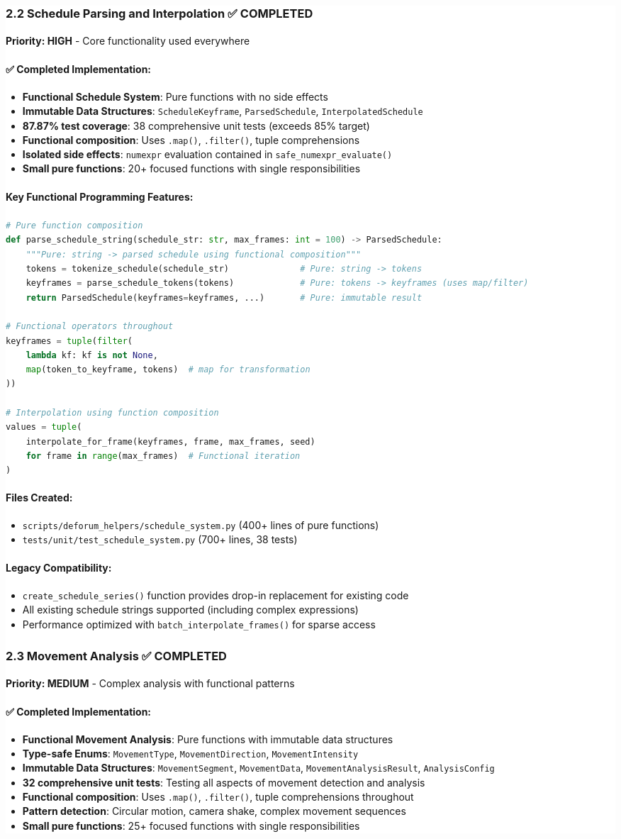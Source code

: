 ### 2.2 Schedule Parsing and Interpolation ✅ COMPLETED
**Priority: HIGH** - Core functionality used everywhere

#### ✅ Completed Implementation:
- **Functional Schedule System**: Pure functions with no side effects
- **Immutable Data Structures**: `ScheduleKeyframe`, `ParsedSchedule`, `InterpolatedSchedule`
- **87.87% test coverage**: 38 comprehensive unit tests (exceeds 85% target)
- **Functional composition**: Uses `.map()`, `.filter()`, tuple comprehensions
- **Isolated side effects**: `numexpr` evaluation contained in `safe_numexpr_evaluate()`
- **Small pure functions**: 20+ focused functions with single responsibilities

#### Key Functional Programming Features:
```python
# Pure function composition
def parse_schedule_string(schedule_str: str, max_frames: int = 100) -> ParsedSchedule:
    """Pure: string -> parsed schedule using functional composition"""
    tokens = tokenize_schedule(schedule_str)              # Pure: string -> tokens
    keyframes = parse_schedule_tokens(tokens)             # Pure: tokens -> keyframes (uses map/filter)
    return ParsedSchedule(keyframes=keyframes, ...)       # Pure: immutable result

# Functional operators throughout
keyframes = tuple(filter(
    lambda kf: kf is not None,
    map(token_to_keyframe, tokens)  # map for transformation
))

# Interpolation using function composition
values = tuple(
    interpolate_for_frame(keyframes, frame, max_frames, seed)
    for frame in range(max_frames)  # Functional iteration
)
```

#### Files Created:
- `scripts/deforum_helpers/schedule_system.py` (400+ lines of pure functions)
- `tests/unit/test_schedule_system.py` (700+ lines, 38 tests)

#### Legacy Compatibility:
- `create_schedule_series()` function provides drop-in replacement for existing code
- All existing schedule strings supported (including complex expressions)
- Performance optimized with `batch_interpolate_frames()` for sparse access

### 2.3 Movement Analysis ✅ COMPLETED
**Priority: MEDIUM** - Complex analysis with functional patterns

#### ✅ Completed Implementation:
- **Functional Movement Analysis**: Pure functions with immutable data structures
- **Type-safe Enums**: `MovementType`, `MovementDirection`, `MovementIntensity`
- **Immutable Data Structures**: `MovementSegment`, `MovementData`, `MovementAnalysisResult`, `AnalysisConfig`
- **32 comprehensive unit tests**: Testing all aspects of movement detection and analysis
- **Functional composition**: Uses `.map()`, `.filter()`, tuple comprehensions throughout
- **Pattern detection**: Circular motion, camera shake, complex movement sequences
- **Small pure functions**: 25+ focused functions with single responsibilities
